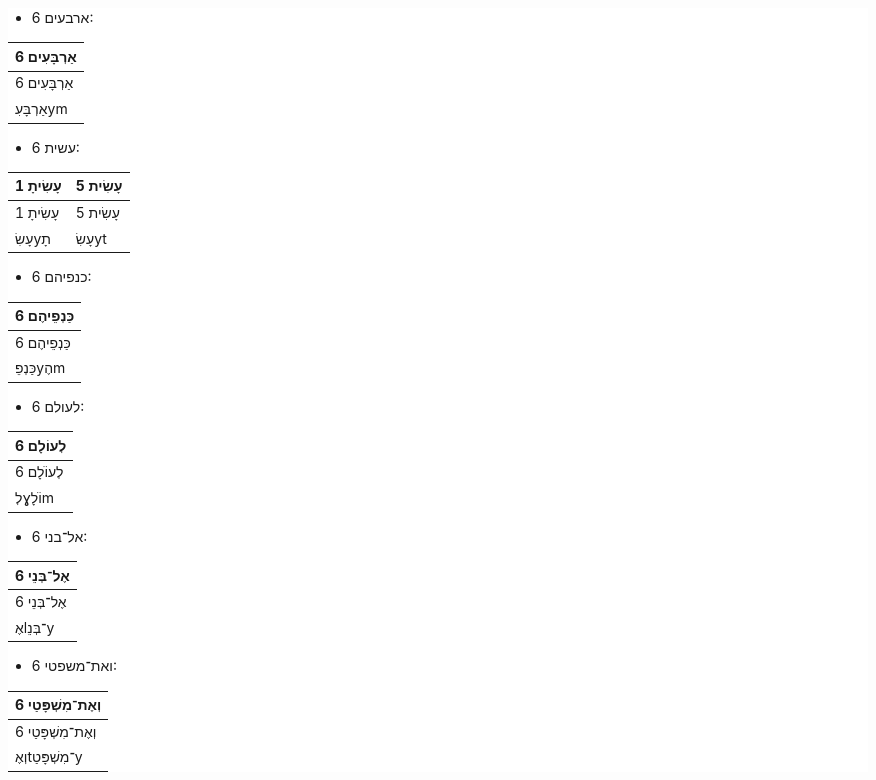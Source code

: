  * ארבעים 6: 

|אַרְבָּעִים 6|
|-|
|אַרְבָּעִים 6|
|אַרְבָּעִym|

 * עשית 6: 

|עָשִׂיתָ 1|עָשִׂית 5|
|-|-|
|עָשִׂיתָ 1|עָשִׂית 5|
|עָשִׂyתָ|עָשִׂyt|

 * כנפיהם 6: 

|כַּנְפֵיהֶם 6|
|-|
|כַּנְפֵיהֶם 6|
|כַּנְפֵyהֶm|

 * לעולם 6: 

|לְעוֹלָם 6|
|-|
|לְעוֹֹלָם 6|
|לְɣוֹֹלָm|

 * אל־בני 6: 

|אֶל־בְּנֵי 6|
|-|
|אֶל־בְּנֵי 6|
|אֶl־בְּנֵy|

 * ואת־משפטי 6: 

|וְאֶת־מִשְׁפָּטַי 6|
|-|
|וְאֶת־מִשְׁפָּטַי 6|
|וְאֶt־מִשְׁפָּטַy|
